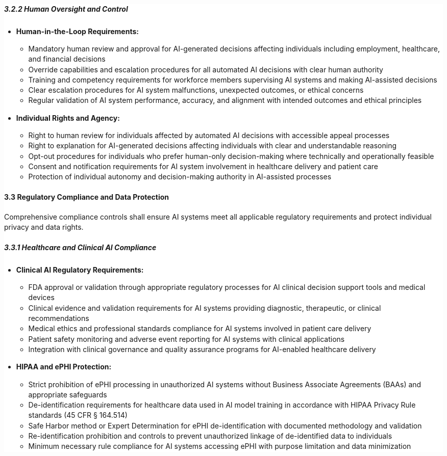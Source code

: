 ##### 3.2.2 Human Oversight and Control

- **Human-in-the-Loop Requirements:**
    - Mandatory human review and approval for AI-generated decisions affecting individuals including employment, healthcare, and financial decisions
    - Override capabilities and escalation procedures for all automated AI decisions with clear human authority
    - Training and competency requirements for workforce members supervising AI systems and making AI-assisted decisions
    - Clear escalation procedures for AI system malfunctions, unexpected outcomes, or ethical concerns
    - Regular validation of AI system performance, accuracy, and alignment with intended outcomes and ethical principles

- **Individual Rights and Agency:**
    - Right to human review for individuals affected by automated AI decisions with accessible appeal processes
    - Right to explanation for AI-generated decisions affecting individuals with clear and understandable reasoning
    - Opt-out procedures for individuals who prefer human-only decision-making where technically and operationally feasible
    - Consent and notification requirements for AI system involvement in healthcare delivery and patient care
    - Protection of individual autonomy and decision-making authority in AI-assisted processes

#### 3.3 Regulatory Compliance and Data Protection

Comprehensive compliance controls shall ensure AI systems meet all applicable regulatory requirements and protect individual privacy and data rights.

##### 3.3.1 Healthcare and Clinical AI Compliance

- **Clinical AI Regulatory Requirements:**
    - FDA approval or validation through appropriate regulatory processes for AI clinical decision support tools and medical devices
    - Clinical evidence and validation requirements for AI systems providing diagnostic, therapeutic, or clinical recommendations
    - Medical ethics and professional standards compliance for AI systems involved in patient care delivery
    - Patient safety monitoring and adverse event reporting for AI systems with clinical applications
    - Integration with clinical governance and quality assurance programs for AI-enabled healthcare delivery

- **HIPAA and ePHI Protection:**
    - Strict prohibition of ePHI processing in unauthorized AI systems without Business Associate Agreements (BAAs) and appropriate safeguards
    - De-identification requirements for healthcare data used in AI model training in accordance with HIPAA Privacy Rule standards (45 CFR § 164.514)
    - Safe Harbor method or Expert Determination for ePHI de-identification with documented methodology and validation
    - Re-identification prohibition and controls to prevent unauthorized linkage of de-identified data to individuals
    - Minimum necessary rule compliance for AI systems accessing ePHI with purpose limitation and data minimization
